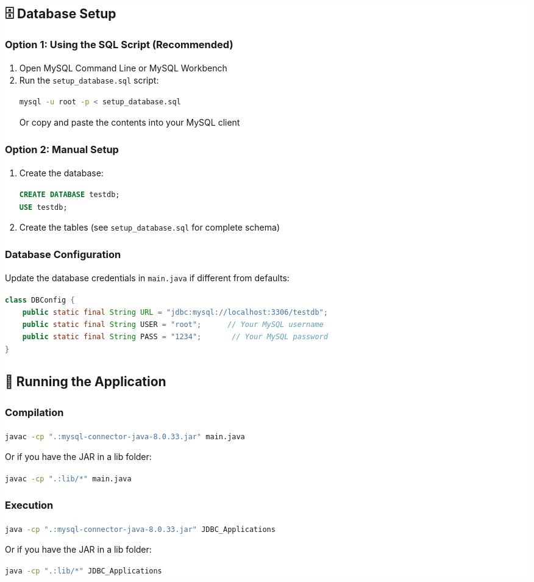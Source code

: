 ## 🗄️ Database Setup

### Option 1: Using the SQL Script (Recommended)

1. Open MySQL Command Line or MySQL Workbench
2. Run the `setup_database.sql` script:
   ```bash
   mysql -u root -p < setup_database.sql
   ```
   Or copy and paste the contents into your MySQL client

### Option 2: Manual Setup

1. Create the database:
   ```sql
   CREATE DATABASE testdb;
   USE testdb;
   ```

2. Create the tables (see `setup_database.sql` for complete schema)

### Database Configuration

Update the database credentials in `main.java` if different from defaults:

```java
class DBConfig {
    public static final String URL = "jdbc:mysql://localhost:3306/testdb";
    public static final String USER = "root";      // Your MySQL username
    public static final String PASS = "1234";       // Your MySQL password
}
```

## 🚀 Running the Application

### Compilation

```bash
javac -cp ".:mysql-connector-java-8.0.33.jar" main.java
```

Or if you have the JAR in a lib folder:
```bash
javac -cp ".:lib/*" main.java
```

### Execution

```bash
java -cp ".:mysql-connector-java-8.0.33.jar" JDBC_Applications
```

Or if you have the JAR in a lib folder:
```bash
java -cp ".:lib/*" JDBC_Applications
```
